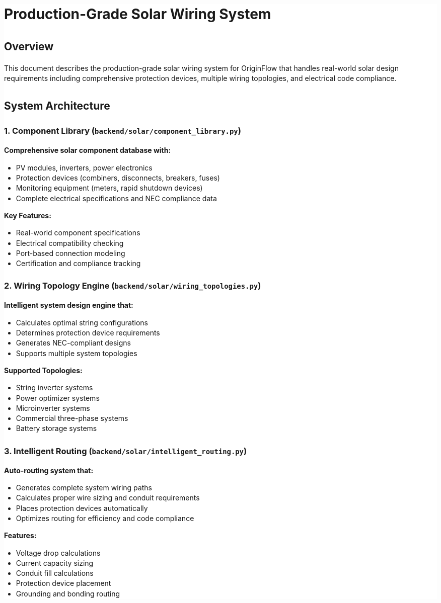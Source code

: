 # Production-Grade Solar Wiring System

## Overview

This document describes the production-grade solar wiring system for OriginFlow that handles real-world solar design requirements including comprehensive protection devices, multiple wiring topologies, and electrical code compliance.

## System Architecture

### 1. Component Library (`backend/solar/component_library.py`)

**Comprehensive solar component database with:**
- PV modules, inverters, power electronics
- Protection devices (combiners, disconnects, breakers, fuses)
- Monitoring equipment (meters, rapid shutdown devices)
- Complete electrical specifications and NEC compliance data

**Key Features:**
- Real-world component specifications
- Electrical compatibility checking
- Port-based connection modeling
- Certification and compliance tracking

### 2. Wiring Topology Engine (`backend/solar/wiring_topologies.py`)

**Intelligent system design engine that:**
- Calculates optimal string configurations
- Determines protection device requirements
- Generates NEC-compliant designs
- Supports multiple system topologies

**Supported Topologies:**
- String inverter systems
- Power optimizer systems  
- Microinverter systems
- Commercial three-phase systems
- Battery storage systems

### 3. Intelligent Routing (`backend/solar/intelligent_routing.py`)

**Auto-routing system that:**
- Generates complete system wiring paths
- Calculates proper wire sizing and conduit requirements
- Places protection devices automatically
- Optimizes routing for efficiency and code compliance

**Features:**
- Voltage drop calculations
- Current capacity sizing
- Conduit fill calculations
- Protection device placement
- Grounding and bonding routing
